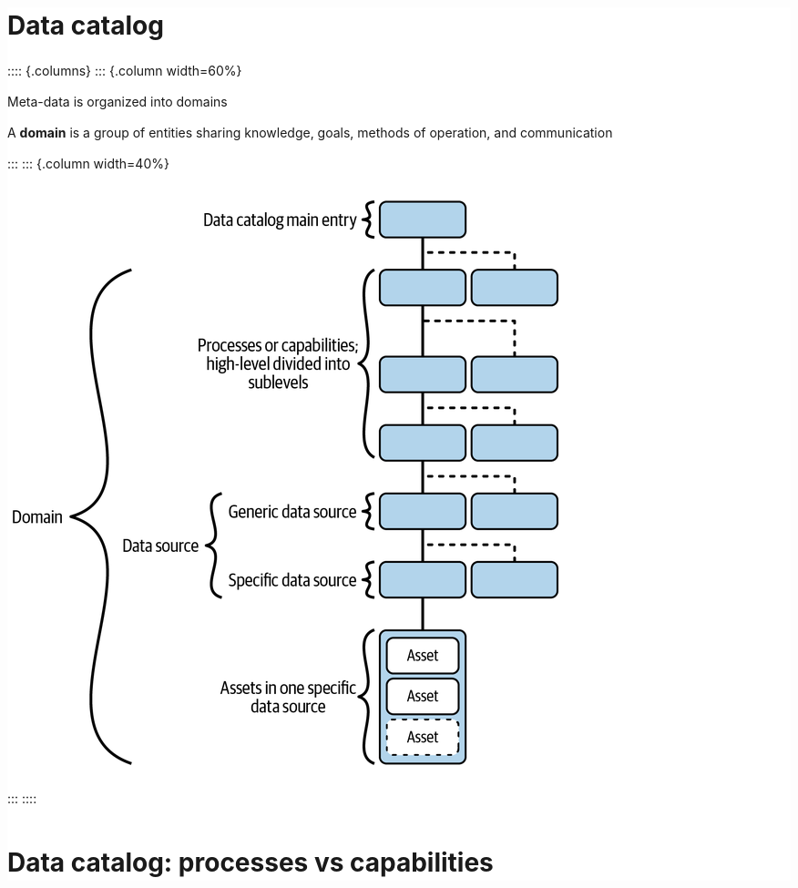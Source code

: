 # Data catalog

:::: {.columns}
::: {.column width=60%}

Meta-data is organized into domains

A **domain** is a group of entities sharing knowledge, goals, methods of operation, and communication

:::
::: {.column width=40%}

![Organization of domains](img/datacatalog-domain.PNG)

:::
::::

# Data catalog: processes vs capabilities
